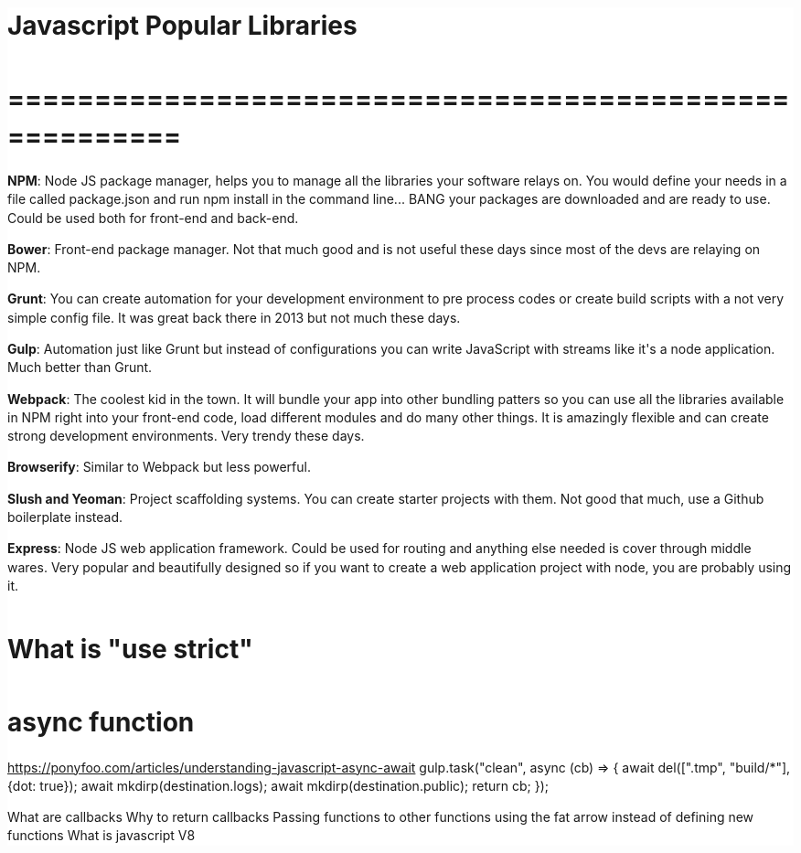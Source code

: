 # Javascript Popular Libraries
# =======================================================
**NPM**: Node JS package manager, helps you to manage all the libraries your software relays on. You would define your needs in a file called package.json and run npm install in the command line... BANG your packages are downloaded and are ready to use. Could be used both for front-end and back-end.

**Bower**: Front-end package manager. Not that much good and is not useful these days since most of the devs are relaying on NPM.

**Grunt**: You can create automation for your development environment to pre process codes or create build scripts with a not very simple config file. It was great back there in 2013 but not much these days.

**Gulp**: Automation just like Grunt but instead of configurations you can write JavaScript with streams like it's a node application. Much better than Grunt.

**Webpack**: The coolest kid in the town. It will bundle your app into other bundling patters so you can use all the libraries available in NPM right into your front-end code, load different modules and do many other things. It is amazingly flexible and can create strong development environments. Very trendy these days.

**Browserify**: Similar to Webpack but less powerful.

**Slush and Yeoman**: Project scaffolding systems. You can create starter projects with them. Not good that much, use a Github boilerplate instead.

**Express**: Node JS web application framework. Could be used for routing and anything else needed is cover through middle wares. Very popular and beautifully designed so if you want to create a web application project with node, you are probably using it.


# What is "use strict"


# async function
https://ponyfoo.com/articles/understanding-javascript-async-await
gulp.task("clean", async (cb) => {
  await del([".tmp", "build/*"], {dot: true});
  await mkdirp(destination.logs);
  await mkdirp(destination.public);
  return cb;
});

What are callbacks
Why to return callbacks
Passing functions to other functions
using the fat arrow instead of defining new functions
What is javascript V8

